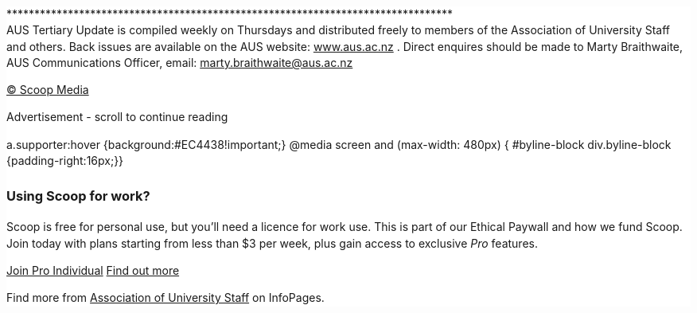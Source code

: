 \*\*\*\*\*\*\*\*\*\*\*\*\*\*\*\*\*\*\*\*\*\*\*\*\*\*\*\*\*\*\*\*\*\*\*\*\*\*\*\*\*\*\*\*\*\*\*\*\*\*\*\*\*\*\*\*\*\*\*\*\*\*\*\*\*\*\*\*\*\*\*\*\*\*\*\*\*\*\*\*  
AUS Tertiary Update is compiled weekly on Thursdays and distributed freely to members of the Association of University Staff and others. Back issues are available on the AUS website: www.aus.ac.nz . Direct enquires should be made to Marty Braithwaite, AUS Communications Officer, email: marty.braithwaite@aus.ac.nz  

[© Scoop Media](http://www.scoop.co.nz/about/terms.html)  

Advertisement - scroll to continue reading



a.supporter:hover {background:#EC4438!important;} @media screen and (max-width: 480px) { #byline-block div.byline-block {padding-right:16px;}}

### Using Scoop for work?

Scoop is free for personal use, but you’ll need a licence for work use. This is part of our Ethical Paywall and how we fund Scoop. Join today with plans starting from less than $3 per week, plus gain access to exclusive _Pro_ features.  
  
[Join Pro Individual](https://pro.scoop.co.nz/Individual/?from=ProIn24) [Find out more](https://pro.scoop.co.nz/using-scoop-for-work/?from=ProIn24)

Find more from [Association of University Staff](https://info.scoop.co.nz/Association_of_University_Staff) on InfoPages.